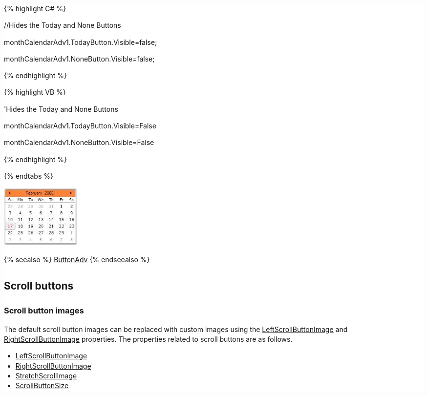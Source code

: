 {% highlight C# %}

//Hides the Today and None Buttons

monthCalendarAdv1.TodayButton.Visible=false;

monthCalendarAdv1.NoneButton.Visible=false;




{% endhighlight %}

{% highlight VB %}


'Hides the Today and None Buttons

monthCalendarAdv1.TodayButton.Visible=False

monthCalendarAdv1.NoneButton.Visible=False


{% endhighlight %}

{% endtabs %}

![Customizing today and none buttons](CalendarDateTime_images/Overview_img158.jpeg)



{% seealso %}
[ButtonAdv](https://help.syncfusion.com/windowsforms/classic/button/overview)
{% endseealso %}

## Scroll buttons

### Scroll button images

The default scroll button images can be replaced with custom images using the [LeftScrollButtonImage](https://help.syncfusion.com/cr/windowsforms/Syncfusion.Windows.Forms.Tools.MonthCalendarAdv.html#Syncfusion_Windows_Forms_Tools_MonthCalendarAdv_LeftScrollButtonImage) and [RightScrollButtonImage](https://help.syncfusion.com/cr/windowsforms/Syncfusion.Windows.Forms.Tools.MonthCalendarAdv.html#Syncfusion_Windows_Forms_Tools_MonthCalendarAdv_RightScrollButtonImage) properties. The properties related to scroll buttons are as follows.

* [LeftScrollButtonImage](https://help.syncfusion.com/cr/windowsforms/Syncfusion.Windows.Forms.Tools.MonthCalendarAdv.html#Syncfusion_Windows_Forms_Tools_MonthCalendarAdv_LeftScrollButtonImage)
* [RightScrollButtonImage](https://help.syncfusion.com/cr/windowsforms/Syncfusion.Windows.Forms.Tools.MonthCalendarAdv.html#Syncfusion_Windows_Forms_Tools_MonthCalendarAdv_RightScrollButtonImage)
* [StretchScrollImage](https://help.syncfusion.com/cr/windowsforms/Syncfusion.Windows.Forms.Tools.MonthCalendarAdv.html#Syncfusion_Windows_Forms_Tools_MonthCalendarAdv_StretchScrollImage)
* [ScrollButtonSize](https://help.syncfusion.com/cr/windowsforms/Syncfusion.Windows.Forms.Tools.MonthCalendarAdv.html#Syncfusion_Windows_Forms_Tools_MonthCalendarAdv_ScrollButtonSize)
